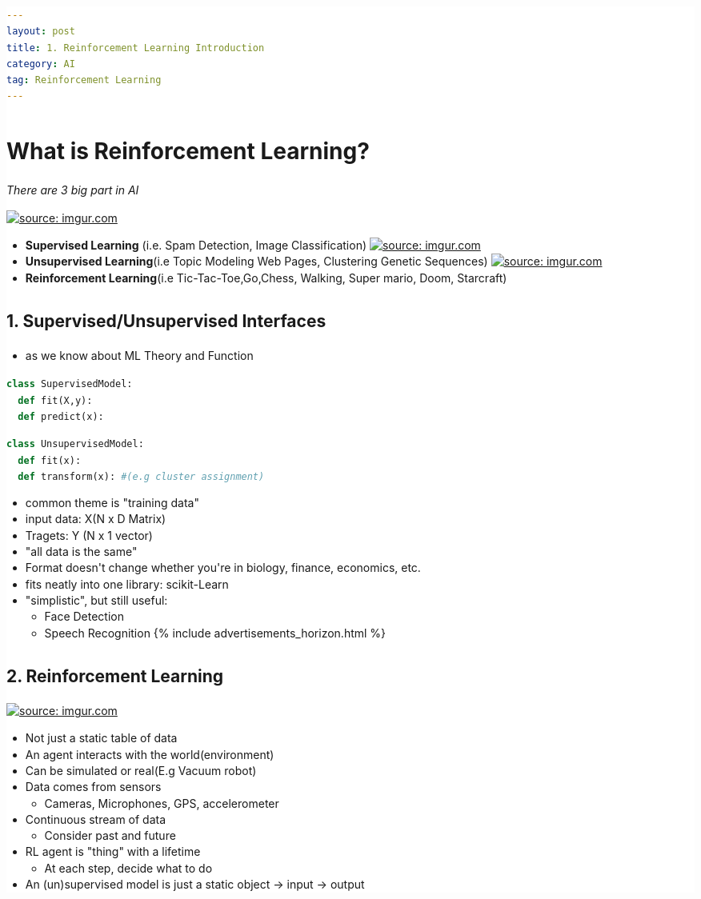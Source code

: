 ```yaml
---
layout: post
title: 1. Reinforcement Learning Introduction
category: AI
tag: Reinforcement Learning
---
```


# What is Reinforcement Learning?

*There are 3 big part in AI*

<a href="https://postimg.cc/zLYZjrbb"><img src="https://i.postimg.cc/jjLxRqRX/41232143.png" width="700px" title="source: imgur.com" /></a>
- **Supervised Learning** (i.e. Spam Detection, Image Classification)
<a href="https://postimg.cc/sQyMbq81"><img src="https://i.postimg.cc/bJS1Sj90/4123124123.png" width="700px" title="source: imgur.com" /></a>
- **Unsupervised Learning**(i.e Topic Modeling Web Pages, Clustering Genetic Sequences)
<a href="https://postimg.cc/VSPvb2z4"><img src="https://i.postimg.cc/MGvQg8Nk/413124123.png" width="700px" title="source: imgur.com" /></a>
- **Reinforcement Learning**(i.e Tic-Tac-Toe,Go,Chess, Walking, Super mario, Doom, Starcraft)


## 1. Supervised/Unsupervised Interfaces
- as we know about ML Theory and Function
```python
class SupervisedModel:
  def fit(X,y):
  def predict(x):
```
```python
class UnsupervisedModel:
  def fit(x):
  def transform(x): #(e.g cluster assignment)
```
- common theme is "training data"
- input data: X(N x D Matrix)
- Tragets: Y (N x 1 vector)
- "all data is the same"
- Format doesn't change whether you're in biology, finance, economics, etc.
- fits neatly into one library: scikit-Learn
- "simplistic", but still useful:
  - Face Detection
  - Speech Recognition
{% include advertisements_horizon.html %}
## 2. Reinforcement Learning
<a href="https://postimg.cc/0r96nzLv"><img src="https://i.postimg.cc/7P2gx795/12312413.png" width="700px" title="source: imgur.com" /></a>

- Not just a static table of data
- An agent interacts with the world(environment)
- Can be simulated or real(E.g Vacuum robot)
- Data comes from sensors
  - Cameras, Microphones, GPS, accelerometer
- Continuous stream of data
  - Consider past and future
- RL agent is "thing" with a lifetime
  - At each step, decide what to do
- An (un)supervised model is just a static object -> input -> output

